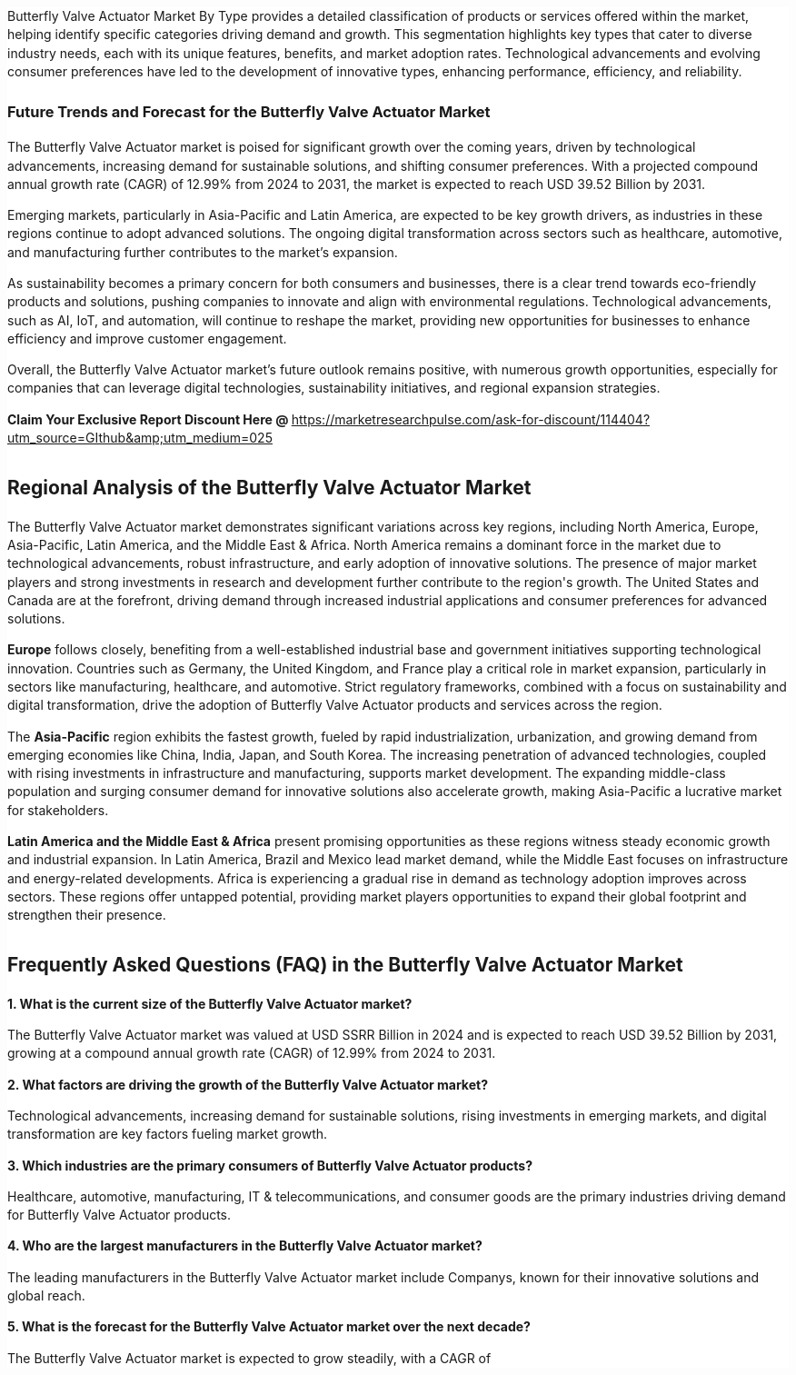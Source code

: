 Butterfly Valve Actuator Market By Type provides a detailed classification of products or services offered within the market, helping identify specific categories driving demand and growth. This segmentation highlights key types that cater to diverse industry needs, each with its unique features, benefits, and market adoption rates. Technological advancements and evolving consumer preferences have led to the development of innovative types, enhancing performance, efficiency, and reliability.</p><h3>Future Trends and Forecast for the Butterfly Valve Actuator Market</h3><p>The Butterfly Valve Actuator market is poised for significant growth over the coming years, driven by technological advancements, increasing demand for sustainable solutions, and shifting consumer preferences. With a projected compound annual growth rate (CAGR) of 12.99% from 2024 to 2031, the market is expected to reach USD 39.52 Billion by 2031.</p><p>Emerging markets, particularly in Asia-Pacific and Latin America, are expected to be key growth drivers, as industries in these regions continue to adopt advanced solutions. The ongoing digital transformation across sectors such as healthcare, automotive, and manufacturing further contributes to the market&rsquo;s expansion.</p><p>As sustainability becomes a primary concern for both consumers and businesses, there is a clear trend towards eco-friendly products and solutions, pushing companies to innovate and align with environmental regulations. Technological advancements, such as AI, IoT, and automation, will continue to reshape the market, providing new opportunities for businesses to enhance efficiency and improve customer engagement.</p><p>Overall, the Butterfly Valve Actuator market&rsquo;s future outlook remains positive, with numerous growth opportunities, especially for companies that can leverage digital technologies, sustainability initiatives, and regional expansion strategies.</p><p><strong>Claim Your Exclusive Report Discount Here @ </strong><a href="https://marketresearchpulse.com/ask-for-discount/114404?utm_source=GIthub&amp;utm_medium=025">https://marketresearchpulse.com/ask-for-discount/114404?utm_source=GIthub&amp;utm_medium=025</a></p><h2><strong>Regional Analysis of the Butterfly Valve Actuator Market</strong></h2><p>The Butterfly Valve Actuator market demonstrates significant variations across key regions, including North America, Europe, Asia-Pacific, Latin America, and the Middle East &amp; Africa. North America remains a dominant force in the market due to technological advancements, robust infrastructure, and early adoption of innovative solutions. The presence of major market players and strong investments in research and development further contribute to the region's growth. The United States and Canada are at the forefront, driving demand through increased industrial applications and consumer preferences for advanced solutions.</p><p><strong>Europe</strong> follows closely, benefiting from a well-established industrial base and government initiatives supporting technological innovation. Countries such as Germany, the United Kingdom, and France play a critical role in market expansion, particularly in sectors like manufacturing, healthcare, and automotive. Strict regulatory frameworks, combined with a focus on sustainability and digital transformation, drive the adoption of Butterfly Valve Actuator products and services across the region.</p><p>The <strong>Asia-Pacific</strong> region exhibits the fastest growth, fueled by rapid industrialization, urbanization, and growing demand from emerging economies like China, India, Japan, and South Korea. The increasing penetration of advanced technologies, coupled with rising investments in infrastructure and manufacturing, supports market development. The expanding middle-class population and surging consumer demand for innovative solutions also accelerate growth, making Asia-Pacific a lucrative market for stakeholders.</p><p><strong>Latin America and the Middle East &amp; Africa</strong> present promising opportunities as these regions witness steady economic growth and industrial expansion. In Latin America, Brazil and Mexico lead market demand, while the Middle East focuses on infrastructure and energy-related developments. Africa is experiencing a gradual rise in demand as technology adoption improves across sectors. These regions offer untapped potential, providing market players opportunities to expand their global footprint and strengthen their presence.</p><h2><strong>Frequently Asked Questions (FAQ) in the Butterfly Valve Actuator Market</strong></h2><p><strong>1. What is the current size of the Butterfly Valve Actuator market?</strong></p><p>The Butterfly Valve Actuator market was valued at USD SSRR Billion in 2024 and is expected to reach USD 39.52 Billion by 2031, growing at a compound annual growth rate (CAGR) of 12.99% from 2024 to 2031.</p><p><strong>2. What factors are driving the growth of the Butterfly Valve Actuator market?</strong></p><p>Technological advancements, increasing demand for sustainable solutions, rising investments in emerging markets, and digital transformation are key factors fueling market growth.</p><p><strong>3. Which industries are the primary consumers of Butterfly Valve Actuator products?</strong></p><p>Healthcare, automotive, manufacturing, IT &amp; telecommunications, and consumer goods are the primary industries driving demand for Butterfly Valve Actuator products.</p><p><strong>4. Who are the largest manufacturers in the Butterfly Valve Actuator market?</strong></p><p>The leading manufacturers in the Butterfly Valve Actuator market include Companys, known for their innovative solutions and global reach.</p><p><strong>5. What is the forecast for the Butterfly Valve Actuator market over the next decade?</strong></p><p>The Butterfly Valve Actuator market is expected to grow steadily, with a CAGR of